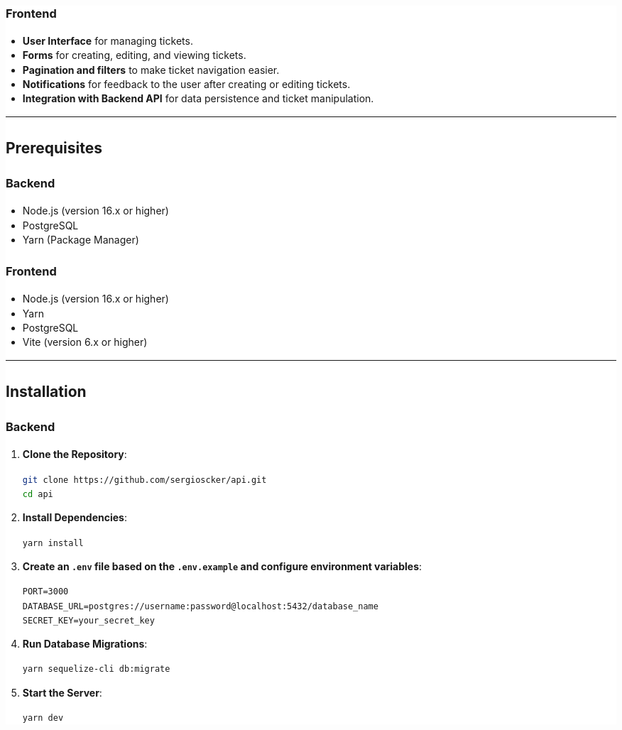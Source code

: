 ### Frontend
- **User Interface** for managing tickets.
- **Forms** for creating, editing, and viewing tickets.
- **Pagination and filters** to make ticket navigation easier.
- **Notifications** for feedback to the user after creating or editing tickets.
- **Integration with Backend API** for data persistence and ticket manipulation.

---

## Prerequisites

### Backend
- Node.js (version 16.x or higher)
- PostgreSQL
- Yarn (Package Manager)

### Frontend
- Node.js (version 16.x or higher)
- Yarn
- PostgreSQL
- Vite (version 6.x or higher)

---

## Installation

### Backend

1. **Clone the Repository**:
   ```bash
   git clone https://github.com/sergioscker/api.git
   cd api
   ```

2. **Install Dependencies**:
   ```bash
   yarn install
   ```

3. **Create an `.env` file based on the `.env.example` and configure environment variables**:
   ```dotenv
   PORT=3000
   DATABASE_URL=postgres://username:password@localhost:5432/database_name
   SECRET_KEY=your_secret_key
   ```

4. **Run Database Migrations**:
   ```bash
   yarn sequelize-cli db:migrate
   ```

5. **Start the Server**:
   ```bash
   yarn dev
   ```
